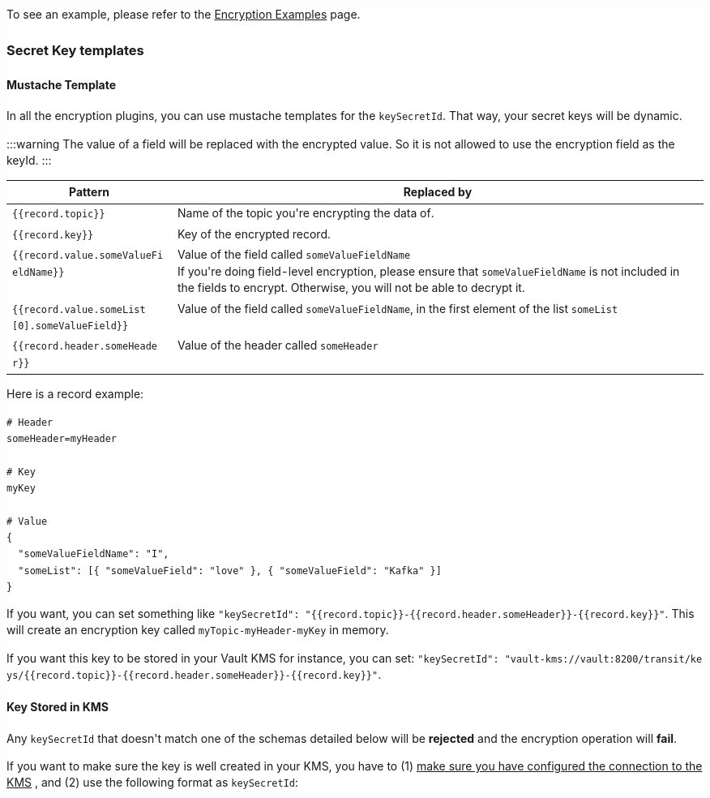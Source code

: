 To see an example, please refer to the [Encryption Examples](/gateway/interceptors/data-security/encryption/encryption-snippets) page.

### Secret Key templates

#### Mustache Template

In all the encryption plugins, you can use mustache templates for the `keySecretId`. That way, your secret keys will be dynamic.

:::warning
The value of a field will be replaced with the encrypted value. So it is not allowed to use the encryption field as the keyId.
:::

| Pattern                                       | Replaced by                                                                                                                                                                                                                  |
|-----------------------------------------------|------------------------------------------------------------------------------------------------------------------------------------------------------------------------------------------------------------------------------|
| `{{record.topic}}`                            | Name of the topic you're encrypting the data of.                                                                                                                                                                             |
| `{{record.key}}`                              | Key of the encrypted record.                                                                                                                                                                                                 |
| `{{record.value.someValueFieldName}}`         | Value of the field called `someValueFieldName`<br />If you're doing field-level encryption, please ensure that `someValueFieldName` is not included in the fields to encrypt. Otherwise, you will not be able to decrypt it. |
| `{{record.value.someList[0].someValueField}}` | Value of the field called `someValueFieldName`, in the first element of the list `someList`                                                                                                                                  |
| `{{record.header.someHeader}}`                | Value of the header called `someHeader`                                                                                                                                                                                      |

Here is a record example:
```
# Header
someHeader=myHeader

# Key
myKey

# Value
{
  "someValueFieldName": "I",
  "someList": [{ "someValueField": "love" }, { "someValueField": "Kafka" }]
}
```

If you want, you can set something like `"keySecretId": "{{record.topic}}-{{record.header.someHeader}}-{{record.key}}"`. This will create an encryption key called `myTopic-myHeader-myKey` in memory.

If you want this key to be stored in your Vault KMS for instance, you can set: `"keySecretId": "vault-kms://vault:8200/transit/keys/{{record.topic}}-{{record.header.someHeader}}-{{record.key}}"`.

#### Key Stored in KMS

Any `keySecretId` that doesn't match one of the schemas detailed below will be **rejected** and the encryption operation will **fail**.

If you want to make sure the key is well created in your KMS, you have to (1) [make sure you have configured the connection to the KMS](#kms-configuration) , and (2) use the following format as `keySecretId`:
